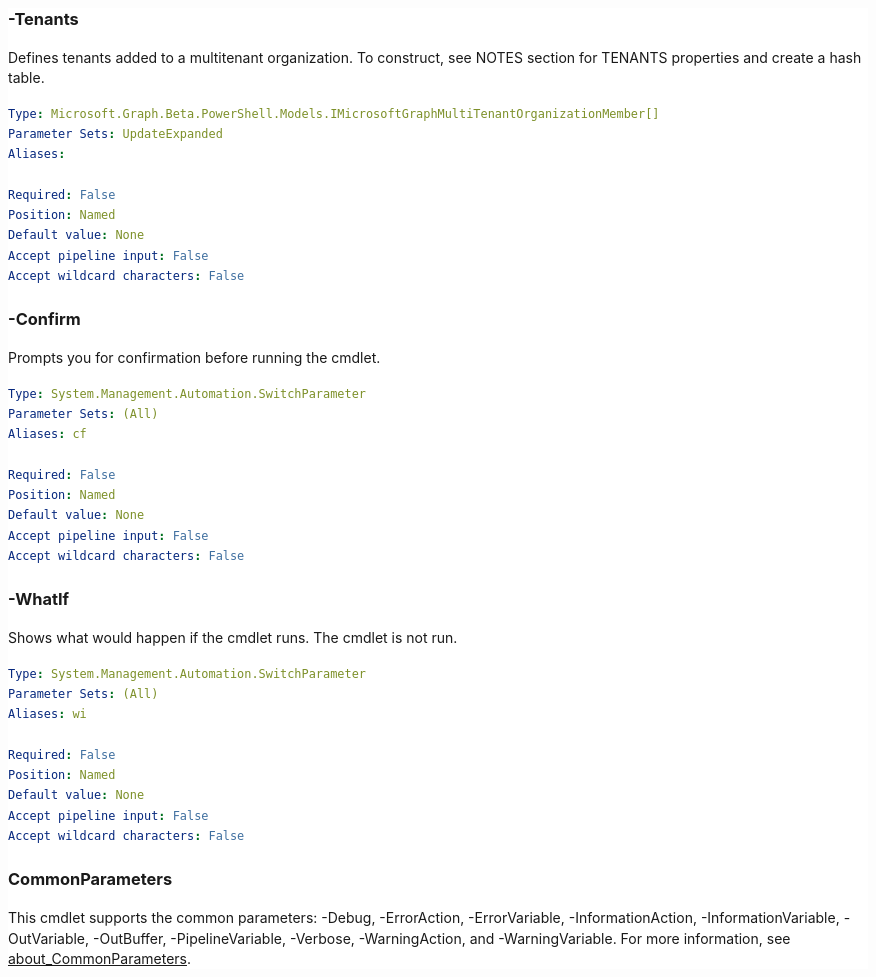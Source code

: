 ### -Tenants
Defines tenants added to a multitenant organization.
To construct, see NOTES section for TENANTS properties and create a hash table.

```yaml
Type: Microsoft.Graph.Beta.PowerShell.Models.IMicrosoftGraphMultiTenantOrganizationMember[]
Parameter Sets: UpdateExpanded
Aliases:

Required: False
Position: Named
Default value: None
Accept pipeline input: False
Accept wildcard characters: False
```

### -Confirm
Prompts you for confirmation before running the cmdlet.

```yaml
Type: System.Management.Automation.SwitchParameter
Parameter Sets: (All)
Aliases: cf

Required: False
Position: Named
Default value: None
Accept pipeline input: False
Accept wildcard characters: False
```

### -WhatIf
Shows what would happen if the cmdlet runs.
The cmdlet is not run.

```yaml
Type: System.Management.Automation.SwitchParameter
Parameter Sets: (All)
Aliases: wi

Required: False
Position: Named
Default value: None
Accept pipeline input: False
Accept wildcard characters: False
```

### CommonParameters
This cmdlet supports the common parameters: -Debug, -ErrorAction, -ErrorVariable, -InformationAction, -InformationVariable, -OutVariable, -OutBuffer, -PipelineVariable, -Verbose, -WarningAction, and -WarningVariable. For more information, see [about_CommonParameters](http://go.microsoft.com/fwlink/?LinkID=113216).
